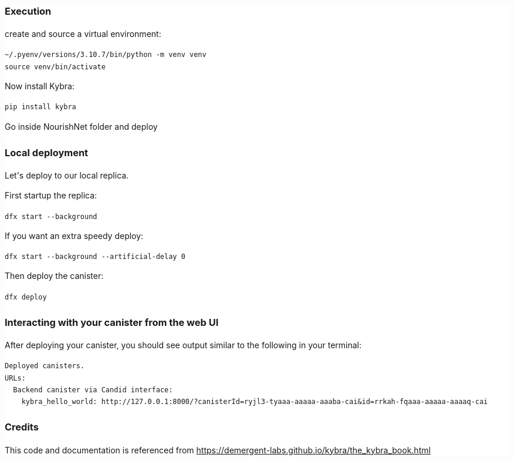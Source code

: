 
### Execution

create and source a virtual environment:
````
~/.pyenv/versions/3.10.7/bin/python -m venv venv
source venv/bin/activate
````

Now install Kybra:
````
pip install kybra
````

Go inside NourishNet folder and deploy

### Local deployment
Let's deploy to our local replica.

First startup the replica:

````
dfx start --background
````
If you want an extra speedy deploy:

````
dfx start --background --artificial-delay 0
````
Then deploy the canister:

````
dfx deploy
````


### Interacting with your canister from the web UI
After deploying your canister, you should see output similar to the following in your terminal:
````
Deployed canisters.
URLs:
  Backend canister via Candid interface:
    kybra_hello_world: http://127.0.0.1:8000/?canisterId=ryjl3-tyaaa-aaaaa-aaaba-cai&id=rrkah-fqaaa-aaaaa-aaaaq-cai
````


### Credits
This code and documentation is referenced from https://demergent-labs.github.io/kybra/the_kybra_book.html




